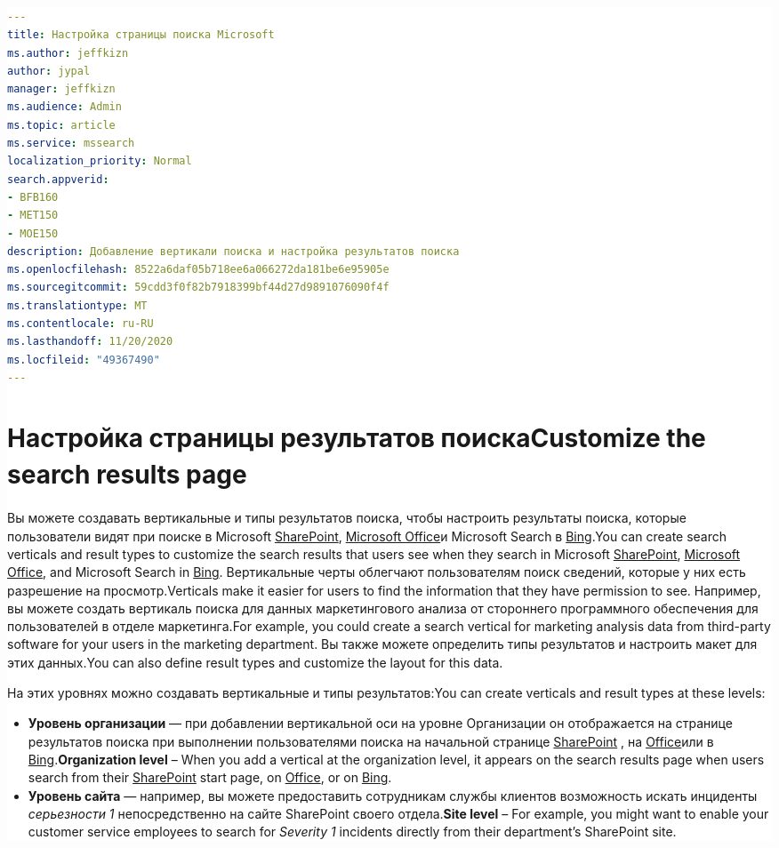 ```yaml
---
title: Настройка страницы поиска Microsoft
ms.author: jeffkizn
author: jypal
manager: jeffkizn
ms.audience: Admin
ms.topic: article
ms.service: mssearch
localization_priority: Normal
search.appverid:
- BFB160
- MET150
- MOE150
description: Добавление вертикали поиска и настройка результатов поиска
ms.openlocfilehash: 8522a6daf05b718ee6a066272da181be6e95905e
ms.sourcegitcommit: 59cdd3f0f82b7918399bf44d27d9891076090f4f
ms.translationtype: MT
ms.contentlocale: ru-RU
ms.lasthandoff: 11/20/2020
ms.locfileid: "49367490"
---
```

# <a name="customize-the-search-results-page"></a><span data-ttu-id="a4e43-103">Настройка страницы результатов поиска</span><span class="sxs-lookup"><span data-stu-id="a4e43-103">Customize the search results page</span></span>

<span data-ttu-id="a4e43-104">Вы можете создавать вертикальные и типы результатов поиска, чтобы настроить результаты поиска, которые пользователи видят при поиске в Microsoft [SharePoint](https://sharepoint.com/), [Microsoft Office](https://office.com)и Microsoft Search в [Bing](https://bing.com).</span><span class="sxs-lookup"><span data-stu-id="a4e43-104">You can create search verticals and result types to customize the search results that users see when they search in Microsoft [SharePoint](https://sharepoint.com/), [Microsoft Office](https://office.com), and Microsoft Search in [Bing](https://bing.com).</span></span> <span data-ttu-id="a4e43-105">Вертикальные черты облегчают пользователям поиск сведений, которые у них есть разрешение на просмотр.</span><span class="sxs-lookup"><span data-stu-id="a4e43-105">Verticals make it easier for users to find the information that they have permission to see.</span></span> <span data-ttu-id="a4e43-106">Например, вы можете создать вертикаль поиска для данных маркетингового анализа от стороннего программного обеспечения для пользователей в отделе маркетинга.</span><span class="sxs-lookup"><span data-stu-id="a4e43-106">For example, you could create a search vertical for marketing analysis data from third-party software for your users in the marketing department.</span></span> <span data-ttu-id="a4e43-107">Вы также можете определить типы результатов и настроить макет для этих данных.</span><span class="sxs-lookup"><span data-stu-id="a4e43-107">You can also define result types and customize the layout for this data.</span></span>  

<span data-ttu-id="a4e43-108">На этих уровнях можно создавать вертикальные и типы результатов:</span><span class="sxs-lookup"><span data-stu-id="a4e43-108">You can create verticals and result types at these levels:</span></span>

- <span data-ttu-id="a4e43-109">**Уровень организации** — при добавлении вертикальной оси на уровне Организации он отображается на странице результатов поиска при выполнении пользователями поиска на начальной странице [SharePoint](https://sharepoint.com/) , на [Office](https://office.com)или в [Bing](https://bing.com).</span><span class="sxs-lookup"><span data-stu-id="a4e43-109">**Organization level** – When you add a vertical at the organization level, it appears on the search results page when users search from their [SharePoint](https://sharepoint.com/) start page, on [Office](https://office.com), or on [Bing](https://bing.com).</span></span>
- <span data-ttu-id="a4e43-110">**Уровень сайта** — например, вы можете предоставить сотрудникам службы клиентов возможность искать инциденты *серьезности 1* непосредственно на сайте SharePoint своего отдела.</span><span class="sxs-lookup"><span data-stu-id="a4e43-110">**Site level** – For example, you might want to enable your customer service employees to search for *Severity 1* incidents directly from their department’s SharePoint site.</span></span>
